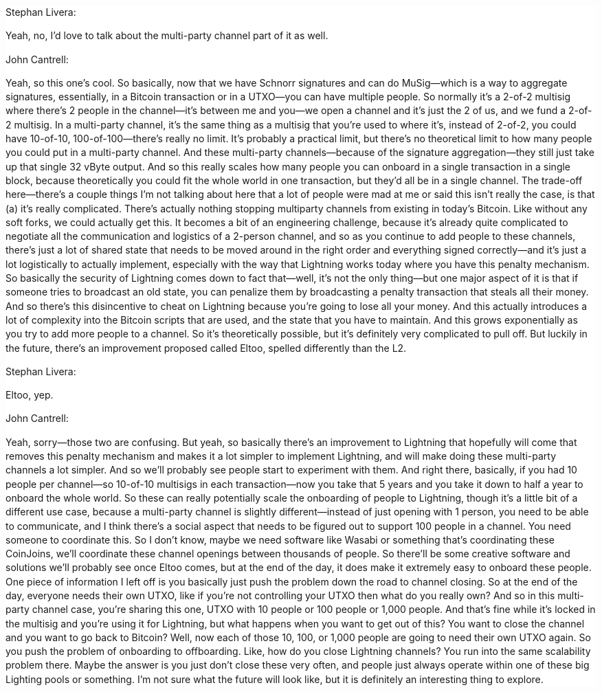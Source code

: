 Stephan Livera:

Yeah, no, I’d love to talk about the multi-party channel part of it as well.

John Cantrell:

Yeah, so this one’s cool. So basically, now that we have Schnorr signatures and can do MuSig—which is a way to aggregate signatures, essentially, in a Bitcoin transaction or in a UTXO—you can have multiple people. So normally it’s a 2-of-2 multisig where there’s 2 people in the channel—it’s between me and you—we open a channel and it’s just the 2 of us, and we fund a 2-of-2 multisig. In a multi-party channel, it’s the same thing as a multisig that you’re used to where it’s, instead of 2-of-2, you could have 10-of-10, 100-of-100—there’s really no limit. It’s probably a practical limit, but there’s no theoretical limit to how many people you could put in a multi-party channel. And these multi-party channels—because of the signature aggregation—they still just take up that single 32 vByte output. And so this really scales how many people you can onboard in a single transaction in a single block, because theoretically you could fit the whole world in one transaction, but they’d all be in a single channel. The trade-off here—there’s a couple things I’m not talking about here that a lot of people were mad at me or said this isn’t really the case, is that (a) it’s really complicated. There’s actually nothing stopping multiparty channels from existing in today’s Bitcoin. Like without any soft forks, we could actually get this. It becomes a bit of an engineering challenge, because it’s already quite complicated to negotiate all the communication and logistics of a 2-person channel, and so as you continue to add people to these channels, there’s just a lot of shared state that needs to be moved around in the right order and everything signed correctly—and it’s just a lot logistically to actually implement, especially with the way that Lightning works today where you have this penalty mechanism. So basically the security of Lightning comes down to fact that—well, it’s not the only thing—but one major aspect of it is that if someone tries to broadcast an old state, you can penalize them by broadcasting a penalty transaction that steals all their money. And so there’s this disincentive to cheat on Lightning because you’re going to lose all your money. And this actually introduces a lot of complexity into the Bitcoin scripts that are used, and the state that you have to maintain. And this grows exponentially as you try to add more people to a channel. So it’s theoretically possible, but it’s definitely very complicated to pull off. But luckily in the future, there’s an improvement proposed called Eltoo, spelled differently than the L2.

Stephan Livera:

Eltoo, yep.

John Cantrell:

Yeah, sorry—those two are confusing. But yeah, so basically there’s an improvement to Lightning that hopefully will come that removes this penalty mechanism and makes it a lot simpler to implement Lightning, and will make doing these multi-party channels a lot simpler. And so we’ll probably see people start to experiment with them. And right there, basically, if you had 10 people per channel—so 10-of-10 multisigs in each transaction—now you take that 5 years and you take it down to half a year to onboard the whole world. So these can really potentially scale the onboarding of people to Lightning, though it’s a little bit of a different use case, because a multi-party channel is slightly different—instead of just opening with 1 person, you need to be able to communicate, and I think there’s a social aspect that needs to be figured out to support 100 people in a channel. You need someone to coordinate this. So I don’t know, maybe we need software like Wasabi or something that’s coordinating these CoinJoins, we’ll coordinate these channel openings between thousands of people. So there’ll be some creative software and solutions we’ll probably see once Eltoo comes, but at the end of the day, it does make it extremely easy to onboard these people. One piece of information I left off is you basically just push the problem down the road to channel closing. So at the end of the day, everyone needs their own UTXO, like if you’re not controlling your UTXO then what do you really own? And so in this multi-party channel case, you’re sharing this one, UTXO with 10 people or 100 people or 1,000 people. And that’s fine while it’s locked in the multisig and you’re using it for Lightning, but what happens when you want to get out of this? You want to close the channel and you want to go back to Bitcoin? Well, now each of those 10, 100, or 1,000 people are going to need their own UTXO again. So you push the problem of onboarding to offboarding. Like, how do you close Lightning channels? You run into the same scalability problem there. Maybe the answer is you just don’t close these very often, and people just always operate within one of these big Lighting pools or something. I’m not sure what the future will look like, but it is definitely an interesting thing to explore.
